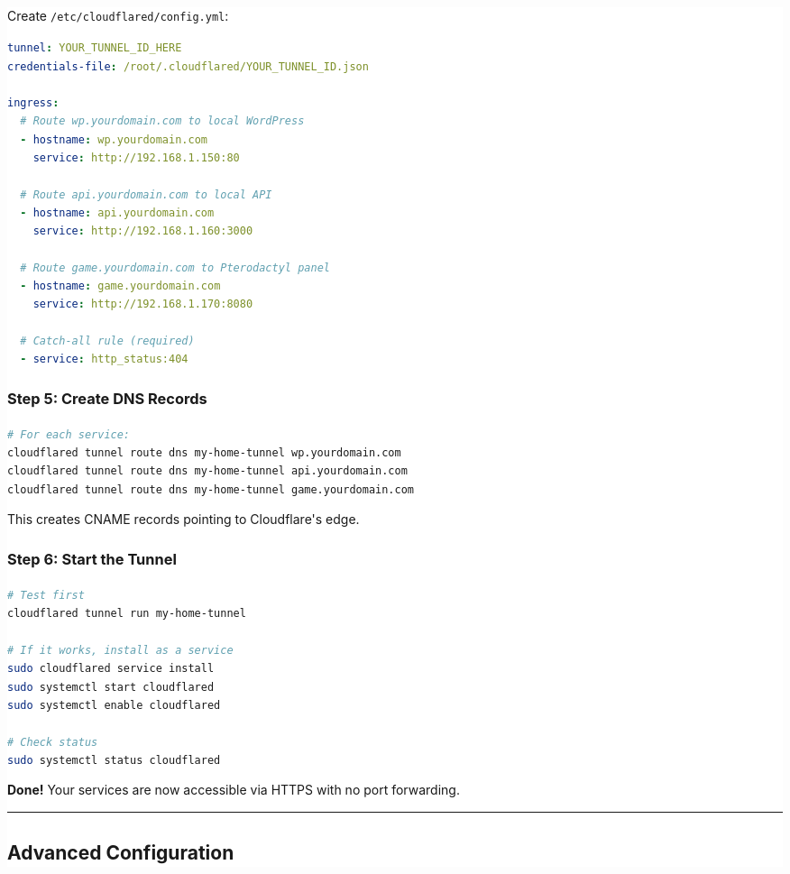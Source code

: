 Create `/etc/cloudflared/config.yml`:

```yaml
tunnel: YOUR_TUNNEL_ID_HERE
credentials-file: /root/.cloudflared/YOUR_TUNNEL_ID.json

ingress:
  # Route wp.yourdomain.com to local WordPress
  - hostname: wp.yourdomain.com
    service: http://192.168.1.150:80
  
  # Route api.yourdomain.com to local API
  - hostname: api.yourdomain.com
    service: http://192.168.1.160:3000
  
  # Route game.yourdomain.com to Pterodactyl panel
  - hostname: game.yourdomain.com
    service: http://192.168.1.170:8080
  
  # Catch-all rule (required)
  - service: http_status:404
```

### Step 5: Create DNS Records

```bash
# For each service:
cloudflared tunnel route dns my-home-tunnel wp.yourdomain.com
cloudflared tunnel route dns my-home-tunnel api.yourdomain.com
cloudflared tunnel route dns my-home-tunnel game.yourdomain.com
```

This creates CNAME records pointing to Cloudflare's edge.

### Step 6: Start the Tunnel

```bash
# Test first
cloudflared tunnel run my-home-tunnel

# If it works, install as a service
sudo cloudflared service install
sudo systemctl start cloudflared
sudo systemctl enable cloudflared

# Check status
sudo systemctl status cloudflared
```

**Done!** Your services are now accessible via HTTPS with no port forwarding.

---

## Advanced Configuration
